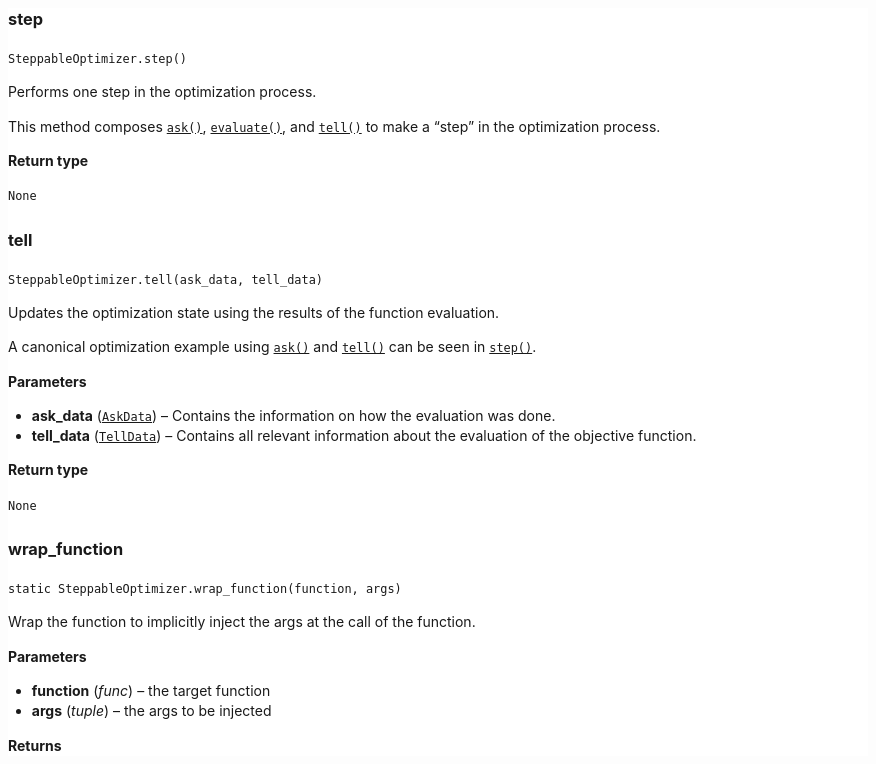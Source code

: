 ### step

<span id="qiskit.algorithms.optimizers.SteppableOptimizer.step" />

`SteppableOptimizer.step()`

Performs one step in the optimization process.

This method composes [`ask()`](qiskit.algorithms.optimizers.SteppableOptimizer#ask "qiskit.algorithms.optimizers.SteppableOptimizer.ask"), [`evaluate()`](qiskit.algorithms.optimizers.SteppableOptimizer#evaluate "qiskit.algorithms.optimizers.SteppableOptimizer.evaluate"), and [`tell()`](qiskit.algorithms.optimizers.SteppableOptimizer#tell "qiskit.algorithms.optimizers.SteppableOptimizer.tell") to make a “step” in the optimization process.

**Return type**

`None`

### tell

<span id="qiskit.algorithms.optimizers.SteppableOptimizer.tell" />

`SteppableOptimizer.tell(ask_data, tell_data)`

Updates the optimization state using the results of the function evaluation.

A canonical optimization example using [`ask()`](qiskit.algorithms.optimizers.SteppableOptimizer#ask "qiskit.algorithms.optimizers.SteppableOptimizer.ask") and [`tell()`](#qiskit.algorithms.optimizers.SteppableOptimizer.tell "qiskit.algorithms.optimizers.SteppableOptimizer.tell") can be seen in [`step()`](qiskit.algorithms.optimizers.SteppableOptimizer#step "qiskit.algorithms.optimizers.SteppableOptimizer.step").

**Parameters**

*   **ask\_data** ([`AskData`](qiskit.algorithms.optimizers.AskData "qiskit.algorithms.optimizers.steppable_optimizer.AskData")) – Contains the information on how the evaluation was done.
*   **tell\_data** ([`TellData`](qiskit.algorithms.optimizers.TellData "qiskit.algorithms.optimizers.steppable_optimizer.TellData")) – Contains all relevant information about the evaluation of the objective function.

**Return type**

`None`

### wrap\_function

<span id="qiskit.algorithms.optimizers.SteppableOptimizer.wrap_function" />

`static SteppableOptimizer.wrap_function(function, args)`

Wrap the function to implicitly inject the args at the call of the function.

**Parameters**

*   **function** (*func*) – the target function
*   **args** (*tuple*) – the args to be injected

**Returns**
